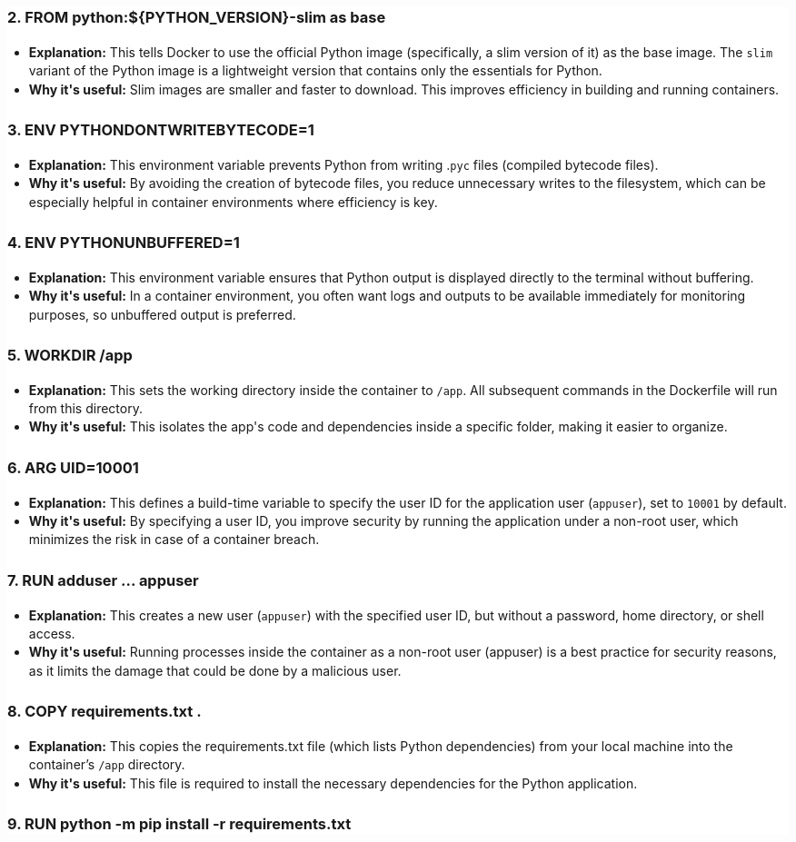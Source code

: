 ### 2. FROM python:${PYTHON_VERSION}-slim as base

* **Explanation:** This tells Docker to use the official Python image (specifically, a slim version of it) as the base image. The `slim` variant of the Python image is a lightweight version that contains only the essentials for Python.
* **Why it's useful:** Slim images are smaller and faster to download. This improves efficiency in building and running containers.

### 3. ENV PYTHONDONTWRITEBYTECODE=1

* **Explanation:** This environment variable prevents Python from writing .`pyc` files (compiled bytecode files).
* **Why it's useful:** By avoiding the creation of bytecode files, you reduce unnecessary writes to the filesystem, which can be especially helpful in container environments where efficiency is key.

### 4. ENV PYTHONUNBUFFERED=1

* **Explanation:** This environment variable ensures that Python output is displayed directly to the terminal without buffering.
* **Why it's useful:** In a container environment, you often want logs and outputs to be available immediately for monitoring purposes, so unbuffered output is preferred.

### 5. WORKDIR /app

* **Explanation:** This sets the working directory inside the container to `/app`. All subsequent commands in the Dockerfile will run from this directory.
* **Why it's useful:** This isolates the app's code and dependencies inside a specific folder, making it easier to organize.

### 6. ARG UID=10001

* **Explanation:** This defines a build-time variable to specify the user ID for the application user (`appuser`), set to `10001` by default.
* **Why it's useful:** By specifying a user ID, you improve security by running the application under a non-root user, which minimizes the risk in case of a container breach.

### 7. RUN adduser ... appuser

* **Explanation:** This creates a new user (`appuser`) with the specified user ID, but without a password, home directory, or shell access.
* **Why it's useful:** Running processes inside the container as a non-root user (appuser) is a best practice for security reasons, as it limits the damage that could be done by a malicious user.

### 8. COPY requirements.txt .

* **Explanation:** This copies the requirements.txt file (which lists Python dependencies) from your local machine into the container’s `/app` directory.
* **Why it's useful:** This file is required to install the necessary dependencies for the Python application.

### 9. RUN python -m pip install -r requirements.txt

